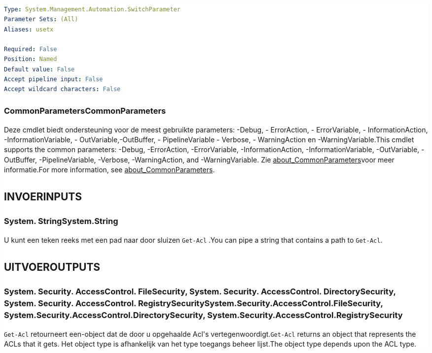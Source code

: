 ```yaml
Type: System.Management.Automation.SwitchParameter
Parameter Sets: (All)
Aliases: usetx

Required: False
Position: Named
Default value: False
Accept pipeline input: False
Accept wildcard characters: False
```

### <span data-ttu-id="54343-183">CommonParameters</span><span class="sxs-lookup"><span data-stu-id="54343-183">CommonParameters</span></span>

<span data-ttu-id="54343-184">Deze cmdlet biedt ondersteuning voor de meest gebruikte parameters: -Debug, - ErrorAction, - ErrorVariable, - InformationAction, -InformationVariable, - OutVariable,-OutBuffer, - PipelineVariable - Verbose, - WarningAction en -WarningVariable.</span><span class="sxs-lookup"><span data-stu-id="54343-184">This cmdlet supports the common parameters: -Debug, -ErrorAction, -ErrorVariable, -InformationAction, -InformationVariable, -OutVariable, -OutBuffer, -PipelineVariable, -Verbose, -WarningAction, and -WarningVariable.</span></span> <span data-ttu-id="54343-185">Zie [about_CommonParameters](https://go.microsoft.com/fwlink/?LinkID=113216)voor meer informatie.</span><span class="sxs-lookup"><span data-stu-id="54343-185">For more information, see [about_CommonParameters](https://go.microsoft.com/fwlink/?LinkID=113216).</span></span>

## <span data-ttu-id="54343-186">INVOER</span><span class="sxs-lookup"><span data-stu-id="54343-186">INPUTS</span></span>

### <span data-ttu-id="54343-187">System. String</span><span class="sxs-lookup"><span data-stu-id="54343-187">System.String</span></span>

<span data-ttu-id="54343-188">U kunt een teken reeks met een pad naar door sluizen `Get-Acl` .</span><span class="sxs-lookup"><span data-stu-id="54343-188">You can pipe a string that contains a path to `Get-Acl`.</span></span>

## <span data-ttu-id="54343-189">UITVOER</span><span class="sxs-lookup"><span data-stu-id="54343-189">OUTPUTS</span></span>

### <span data-ttu-id="54343-190">System. Security. AccessControl. FileSecurity, System. Security. AccessControl. DirectorySecurity, System. Security. AccessControl. RegistrySecurity</span><span class="sxs-lookup"><span data-stu-id="54343-190">System.Security.AccessControl.FileSecurity, System.Security.AccessControl.DirectorySecurity, System.Security.AccessControl.RegistrySecurity</span></span>

<span data-ttu-id="54343-191">`Get-Acl` retourneert een-object dat de door u opgehaalde Acl's vertegenwoordigt.</span><span class="sxs-lookup"><span data-stu-id="54343-191">`Get-Acl` returns an object that represents the ACLs that it gets.</span></span> <span data-ttu-id="54343-192">Het object type is afhankelijk van het type toegangs beheer lijst.</span><span class="sxs-lookup"><span data-stu-id="54343-192">The object type depends upon the ACL type.</span></span>

